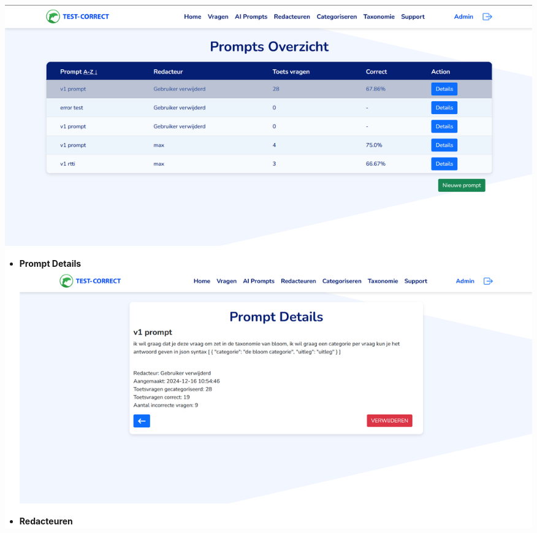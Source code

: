   ![AI prompt](static/images/readme/prompt_overzicht.png)

- **Prompt Details**  
  ![AI prompt](static/images/readme/prompt_details.png)

- **Redacteuren**  